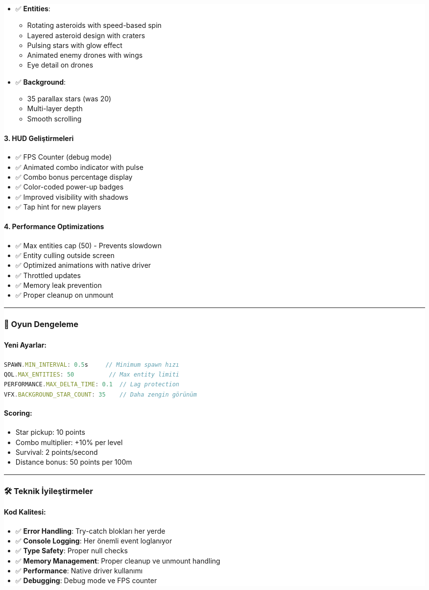 - ✅ **Entities**:
  - Rotating asteroids with speed-based spin
  - Layered asteroid design with craters
  - Pulsing stars with glow effect
  - Animated enemy drones with wings
  - Eye detail on drones

- ✅ **Background**:
  - 35 parallax stars (was 20)
  - Multi-layer depth
  - Smooth scrolling

#### 3. **HUD Geliştirmeleri**
- ✅ FPS Counter (debug mode)
- ✅ Animated combo indicator with pulse
- ✅ Combo bonus percentage display
- ✅ Color-coded power-up badges
- ✅ Improved visibility with shadows
- ✅ Tap hint for new players

#### 4. **Performance Optimizations**
- ✅ Max entities cap (50) - Prevents slowdown
- ✅ Entity culling outside screen
- ✅ Optimized animations with native driver
- ✅ Throttled updates
- ✅ Memory leak prevention
- ✅ Proper cleanup on unmount

---

### 🎯 Oyun Dengeleme

#### Yeni Ayarlar:
```javascript
SPAWN.MIN_INTERVAL: 0.5s     // Minimum spawn hızı
QOL.MAX_ENTITIES: 50          // Max entity limiti
PERFORMANCE.MAX_DELTA_TIME: 0.1  // Lag protection
VFX.BACKGROUND_STAR_COUNT: 35    // Daha zengin görünüm
```

#### Scoring:
- Star pickup: 10 points
- Combo multiplier: +10% per level
- Survival: 2 points/second
- Distance bonus: 50 points per 100m

---

### 🛠️ Teknik İyileştirmeler

#### Kod Kalitesi:
- ✅ **Error Handling**: Try-catch blokları her yerde
- ✅ **Console Logging**: Her önemli event loglanıyor
- ✅ **Type Safety**: Proper null checks
- ✅ **Memory Management**: Proper cleanup ve unmount handling
- ✅ **Performance**: Native driver kullanımı
- ✅ **Debugging**: Debug mode ve FPS counter
